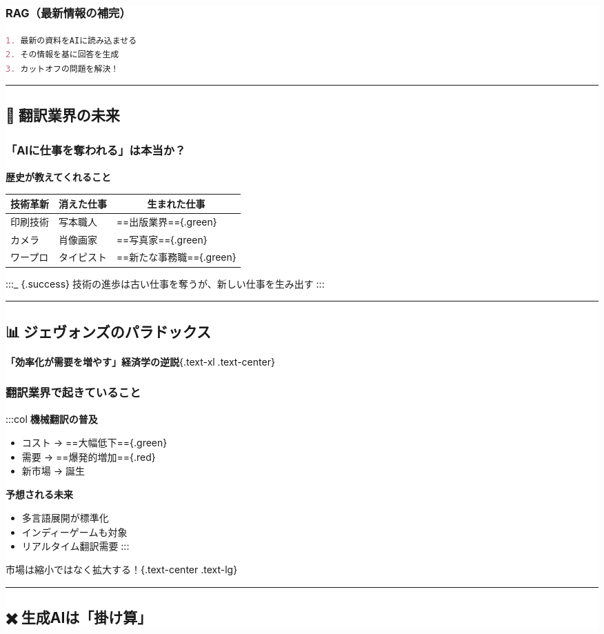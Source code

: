 ### RAG（最新情報の補完）

```markdown
1. 最新の資料をAIに読み込ませる
2. その情報を基に回答を生成
3. カットオフの問題を解決！
```

---

## 🔮 翻訳業界の未来

### 「AIに仕事を奪われる」は本当か？

**歴史が教えてくれること**

| 技術革新 | 消えた仕事 | 生まれた仕事              |
| -------- | ---------- | ------------------------- |
| 印刷技術 | 写本職人   | ==出版業界==​{.green}     |
| カメラ   | 肖像画家   | ==写真家==​{.green}       |
| ワープロ | タイピスト | ==新たな事務職==​{.green} |

:::_ {.success}
技術の進歩は古い仕事を奪うが、新しい仕事を生み出す
:::

---

## 📊 ジェヴォンズのパラドックス

**「効率化が需要を増やす」経済学の逆説**{.text-xl .text-center}

### 翻訳業界で起きていること

:::col
**機械翻訳の普及**
- コスト → ==大幅低下==​{.green}
- 需要 → ==爆発的増加==​{.red}
- 新市場 → 誕生

**予想される未来**
- 多言語展開が標準化
- インディーゲームも対象
- リアルタイム翻訳需要
:::

市場は縮小ではなく拡大する！{.text-center .text-lg}

---

## ✖️ 生成AIは「掛け算」
